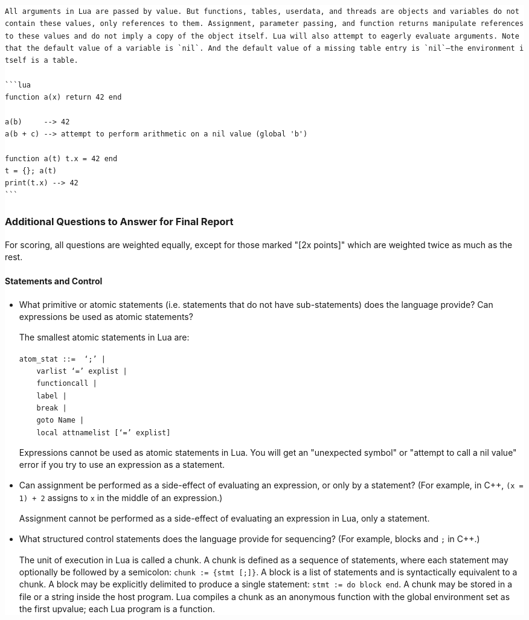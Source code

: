     All arguments in Lua are passed by value. But functions, tables, userdata, and threads are objects and variables do not contain these values, only references to them. Assignment, parameter passing, and function returns manipulate references to these values and do not imply a copy of the object itself. Lua will also attempt to eagerly evaluate arguments. Note that the default value of a variable is `nil`. And the default value of a missing table entry is `nil`—the environment itself is a table.

    ```lua
    function a(x) return 42 end

    a(b)     --> 42
    a(b + c) --> attempt to perform arithmetic on a nil value (global 'b')

    function a(t) t.x = 42 end
    t = {}; a(t)
    print(t.x) --> 42
    ```

### Additional Questions to Answer for Final Report

For scoring, all questions are weighted equally, except for those marked "[2x
points]" which are weighted twice as much as the rest.

#### Statements and Control

- What primitive or atomic statements (i.e. statements that do not have
sub-statements) does the language provide? Can expressions be used as atomic
statements?

    The smallest atomic statements in Lua are:

    ```
    atom_stat ::=  ‘;’ |
        varlist ‘=’ explist |
        functioncall |
        label |
        break |
        goto Name |
        local attnamelist [‘=’ explist]
    ```

    Expressions cannot be used as atomic statements in Lua. You will get an "unexpected symbol" or "attempt to call a nil value" error if you try to use an expression as a statement.

- Can assignment be performed as a side-effect of evaluating an expression, or
only by a statement? (For example, in C++, `(x = 1) + 2` assigns to `x` in the
middle of an expression.)

    Assignment cannot be performed as a side-effect of evaluating an expression in Lua, only a statement.

- What structured control statements does the language provide for sequencing?
(For example, blocks and `;` in C++.)

    The unit of execution in Lua is called a chunk. A chunk is defined as a sequence of statements, where each statement may optionally be followed by a semicolon: `chunk := {stmt [;]}`. A block is a list of statements and is syntactically equivalent to a chunk. A block may be explicitly delimited to produce a single statement: `stmt := do block end`. A chunk may be stored in a file or a string inside the host program. Lua compiles a chunk as an anonymous function with the global environment set as the first upvalue; each Lua program is a function.
